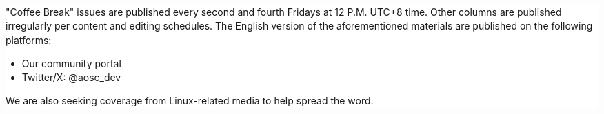 "Coffee Break" issues are published every second and fourth Fridays at 12 P.M. UTC+8 time. Other columns are published irregularly per content and editing schedules. The English version of the aforementioned materials are published on the following platforms:

- Our community portal
- Twitter/X: @aosc_dev

We are also seeking coverage from Linux-related media to help spread the word.
